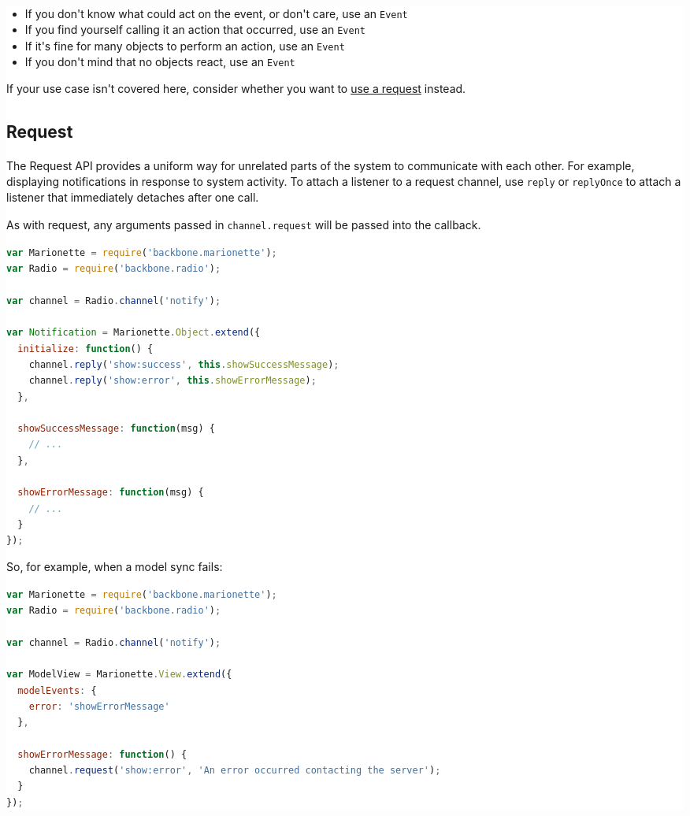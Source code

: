 * If you don't know what could act on the event, or don't care, use an `Event`
* If you find yourself calling it an action that occurred, use an `Event`
* If it's fine for many objects to perform an action, use an `Event`
* If you don't mind that no objects react, use an `Event`

If your use case isn't covered here, consider whether you want to
[use a request](#when-to-use-requests) instead.

## Request

The Request API provides a uniform way for unrelated parts of the system to
communicate with each other. For example, displaying notifications in response
to system activity. To attach a listener to a request channel, use `reply` or
`replyOnce` to attach a listener that immediately detaches after one call.

As with request, any arguments passed in `channel.request` will be passed into
the callback.

```javascript
var Marionette = require('backbone.marionette');
var Radio = require('backbone.radio');

var channel = Radio.channel('notify');

var Notification = Marionette.Object.extend({
  initialize: function() {
    channel.reply('show:success', this.showSuccessMessage);
    channel.reply('show:error', this.showErrorMessage);
  },

  showSuccessMessage: function(msg) {
    // ...
  },

  showErrorMessage: function(msg) {
    // ...
  }
});
```

So, for example, when a model sync fails:

```javascript
var Marionette = require('backbone.marionette');
var Radio = require('backbone.radio');

var channel = Radio.channel('notify');

var ModelView = Marionette.View.extend({
  modelEvents: {
    error: 'showErrorMessage'
  },

  showErrorMessage: function() {
    channel.request('show:error', 'An error occurred contacting the server');
  }
});
```
